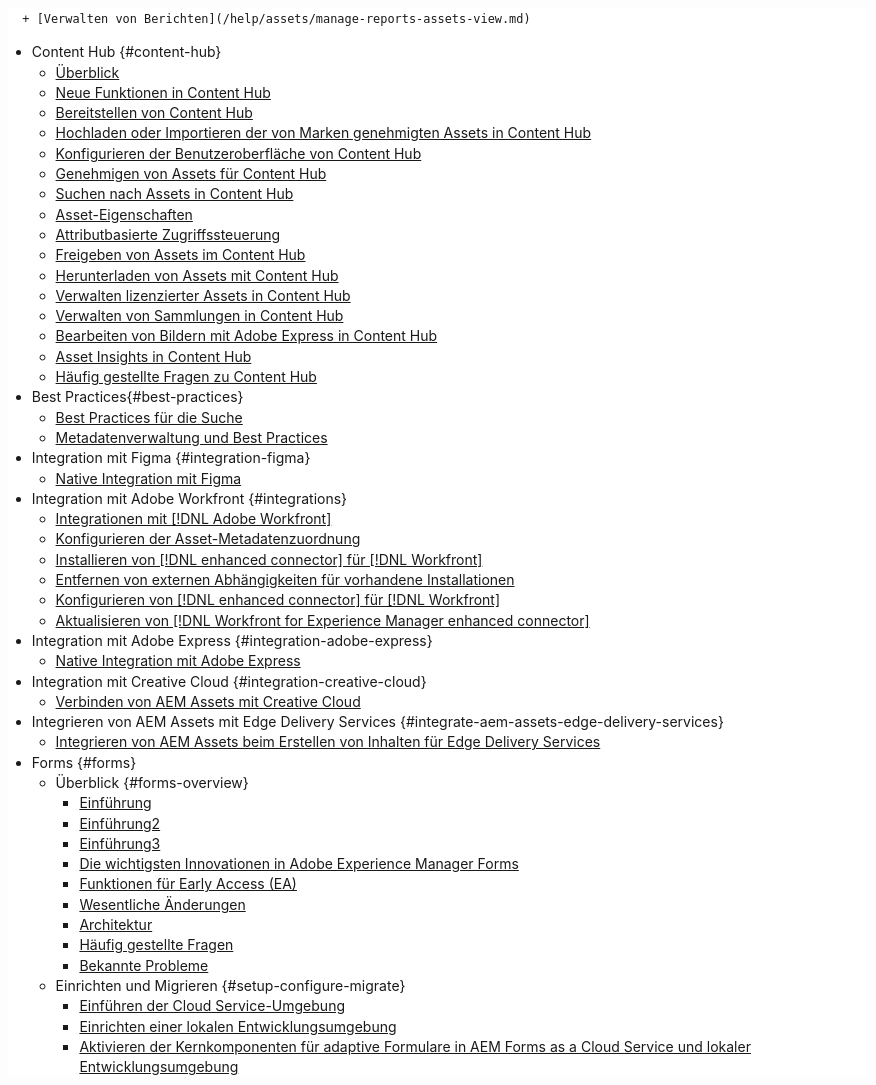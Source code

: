      + [Verwalten von Berichten](/help/assets/manage-reports-assets-view.md)
   + Content Hub {#content-hub}
      + [Überblick](/help/assets/product-overview.md)
      + [Neue Funktionen in Content Hub](/help/assets/whats-new.md)
      + [Bereitstellen von Content Hub](/help/assets/deploy-content-hub.md)
      + [Hochladen oder Importieren der von Marken genehmigten Assets in Content Hub](/help/assets/upload-brand-approved-assets.md)
      + [Konfigurieren der Benutzeroberfläche von Content Hub](/help/assets/configure-content-hub-ui-options.md)
      + [Genehmigen von Assets für Content Hub](/help/assets/approve-assets-content-hub.md)
      + [Suchen nach Assets in Content Hub](/help/assets/search-assets-content-hub.md)
      + [Asset-Eigenschaften](/help/assets/asset-properties-content-hub.md)
      + [Attributbasierte Zugriffssteuerung](/help/assets/attribute-based-access-control.md)
      + [Freigeben von Assets im Content Hub](/help/assets/share-assets-content-hub.md)
      + [Herunterladen von Assets mit Content Hub](/help/assets/download-assets-content-hub.md)
      + [Verwalten lizenzierter Assets in Content Hub](/help/assets/manage-licensed-assets-on-content-hub.md)
      + [Verwalten von Sammlungen in Content Hub](/help/assets/collections-content-hub.md)
      + [Bearbeiten von Bildern mit Adobe Express in Content Hub](/help/assets/edit-images-content-hub.md)
      + [Asset Insights in Content Hub](/help/assets/insights-content-hub.md)
      + [Häufig gestellte Fragen zu Content Hub](/help/assets/frequently-asked-questions-content-hub.md)
   + Best Practices{#best-practices}
      + [Best Practices für die Suche](/help/assets/search-best-practices.md)
      + [Metadatenverwaltung und Best Practices](/help/assets/metadata-best-practices.md)
   + Integration mit Figma {#integration-figma}
      + [Native Integration mit Figma](/help/assets/integrate-aem-assets-with-figma.md)
   + Integration mit Adobe Workfront {#integrations}
      + [Integrationen mit  [!DNL Adobe Workfront]](/help/assets/workfront-integrations.md)
      + [Konfigurieren der Asset-Metadatenzuordnung](/help/assets/configure-asset-metadata-mapping.md)
      + [Installieren von [!DNL enhanced connector] für [!DNL Workfront]](/help/assets/workfront-connector-install.md)
      + [Entfernen von externen Abhängigkeiten für vorhandene Installationen](/help/assets/remove-external-dependencies.md)
      + [Konfigurieren von [!DNL enhanced connector] für [!DNL Workfront]](/help/assets/workfront-connector-configure.md)
      + [Aktualisieren von  [!DNL Workfront for Experience Manager enhanced connector]](/help/assets/update-workfront-enhanced-connector.md)
   + Integration mit Adobe Express {#integration-adobe-express}
      + [Native Integration mit Adobe Express](/help/assets/native-integration-adobe-express.md)
   + Integration mit Creative Cloud {#integration-creative-cloud}
      + [Verbinden von AEM Assets mit Creative Cloud](/help/assets/connect-assets-with-creative-cloud.md)
   + Integrieren von AEM Assets mit Edge Delivery Services {#integrate-aem-assets-edge-delivery-services}
      + [Integrieren von AEM Assets beim Erstellen von Inhalten für Edge Delivery Services](/help/assets/integrate-aem-assets-edge-delivery-services.md)
+ Forms {#forms}
   + Überblick {#forms-overview}
      + [Einführung](/help/forms/home.md)
      + [Einführung2](/help/forms/home2.md)
      + [Einführung3](/help/forms/home3.md)
      + [Die wichtigsten Innovationen in Adobe Experience Manager Forms](/help/forms/latest-innovations.md)
      + [Funktionen für Early Access (EA)](/help/forms/early-access-ea-features.md)
      + [Wesentliche Änderungen](/help/forms/notable-changes.md)
      + [Architektur](/help/forms/aem-forms-cloud-service-architecture.md)
      + [Häufig gestellte Fragen](/help/forms/faq.md)
      + [Bekannte Probleme](/help/forms/known-issues.md)
   + Einrichten und Migrieren {#setup-configure-migrate}
      + [Einführen der Cloud Service-Umgebung](/help/forms/setup-forms-cloud-service.md)
      + [Einrichten einer lokalen Entwicklungsumgebung](/help/forms/setup-local-development-environment.md)
      + [Aktivieren der Kernkomponenten für adaptive Formulare in AEM Forms as a Cloud Service und lokaler Entwicklungsumgebung](/help/forms/enable-adaptive-forms-core-components.md)